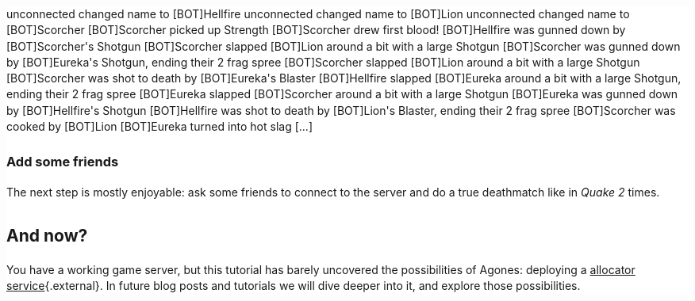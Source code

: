 unconnected changed name to [BOT]Hellfire
unconnected changed name to [BOT]Lion
unconnected changed name to [BOT]Scorcher
[BOT]Scorcher picked up Strength
[BOT]Scorcher drew first blood!
[BOT]Hellfire was gunned down by [BOT]Scorcher's Shotgun
[BOT]Scorcher slapped [BOT]Lion around a bit with a large Shotgun
[BOT]Scorcher was gunned down by [BOT]Eureka's Shotgun, ending their 2 frag spree
[BOT]Scorcher slapped [BOT]Lion around a bit with a large Shotgun
[BOT]Scorcher was shot to death by [BOT]Eureka's Blaster
[BOT]Hellfire slapped [BOT]Eureka around a bit with a large Shotgun, ending their 2 frag spree
[BOT]Eureka slapped [BOT]Scorcher around a bit with a large Shotgun
[BOT]Eureka was gunned down by [BOT]Hellfire's Shotgun
[BOT]Hellfire was shot to death by [BOT]Lion's Blaster, ending their 2 frag spree
[BOT]Scorcher was cooked by [BOT]Lion
[BOT]Eureka turned into hot slag
[...]
</code></pre>

### Add some friends

The next step is mostly enjoyable: ask some friends to connect to the server and do a true deathmatch like in *Quake 2* times.

## And now?

You have a working game server, but this tutorial has barely uncovered the possibilities of Agones: deploying a [allocator service](https://agones.dev/site/docs/tutorials/allocator-service-go/){.external}. In future blog posts and tutorials we will dive deeper into it, and explore those possibilities.
